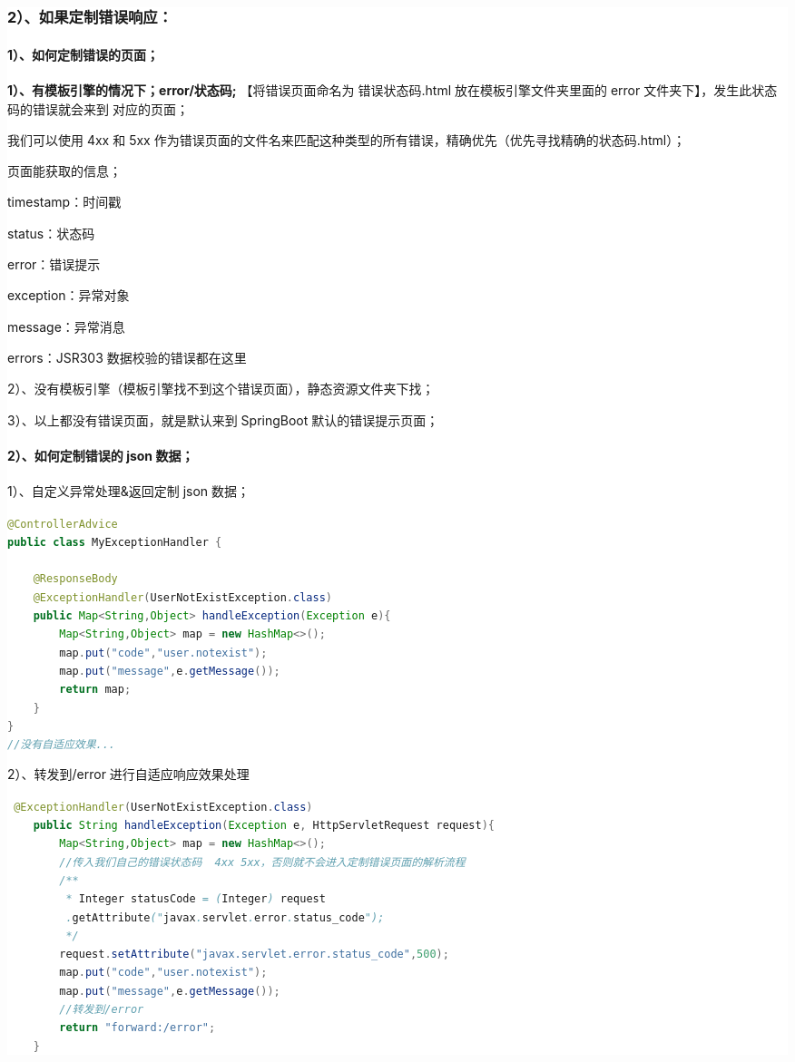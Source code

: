 ### 2）、如果定制错误响应：

#### **1）、如何定制错误的页面；**

**1）、有模板引擎的情况下；error/状态码;** 【将错误页面命名为 错误状态码.html 放在模板引擎文件夹里面的 error 文件夹下】，发生此状态码的错误就会来到 对应的页面；

我们可以使用 4xx 和 5xx 作为错误页面的文件名来匹配这种类型的所有错误，精确优先（优先寻找精确的状态码.html）；

页面能获取的信息；

timestamp：时间戳

status：状态码

error：错误提示

exception：异常对象

message：异常消息

errors：JSR303 数据校验的错误都在这里

2）、没有模板引擎（模板引擎找不到这个错误页面），静态资源文件夹下找；

3）、以上都没有错误页面，就是默认来到 SpringBoot 默认的错误提示页面；

#### 2）、如何定制错误的 json 数据；

1）、自定义异常处理&返回定制 json 数据；

```java
@ControllerAdvice
public class MyExceptionHandler {

    @ResponseBody
    @ExceptionHandler(UserNotExistException.class)
    public Map<String,Object> handleException(Exception e){
        Map<String,Object> map = new HashMap<>();
        map.put("code","user.notexist");
        map.put("message",e.getMessage());
        return map;
    }
}
//没有自适应效果...
```

2）、转发到/error 进行自适应响应效果处理

```java
 @ExceptionHandler(UserNotExistException.class)
    public String handleException(Exception e, HttpServletRequest request){
        Map<String,Object> map = new HashMap<>();
        //传入我们自己的错误状态码  4xx 5xx，否则就不会进入定制错误页面的解析流程
        /**
         * Integer statusCode = (Integer) request
         .getAttribute("javax.servlet.error.status_code");
         */
        request.setAttribute("javax.servlet.error.status_code",500);
        map.put("code","user.notexist");
        map.put("message",e.getMessage());
        //转发到/error
        return "forward:/error";
    }
```
